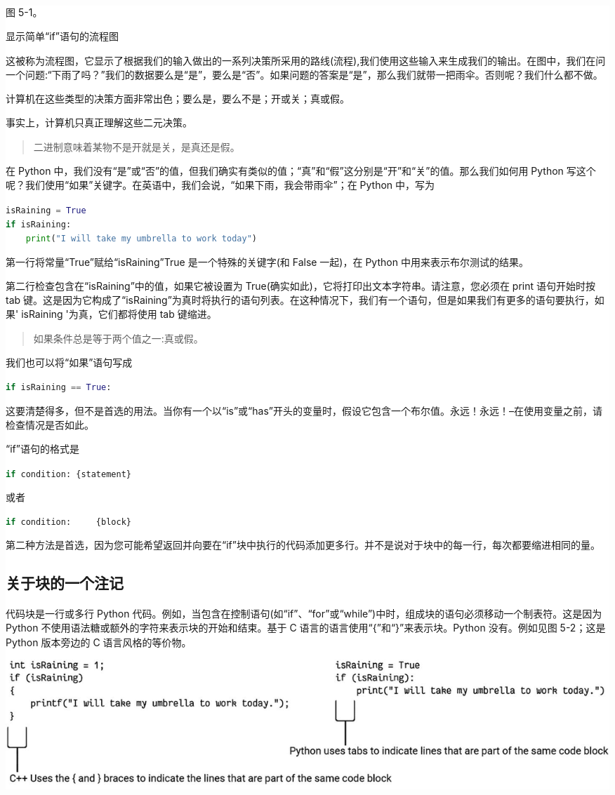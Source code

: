 图 5-1。

显示简单“if”语句的流程图

这被称为流程图，它显示了根据我们的输入做出的一系列决策所采用的路线(流程),我们使用这些输入来生成我们的输出。在图中，我们在问一个问题:“下雨了吗？”我们的数据要么是“是”，要么是“否”。如果问题的答案是“是”，那么我们就带一把雨伞。否则呢？我们什么都不做。

计算机在这些类型的决策方面非常出色；要么是，要么不是；开或关；真或假。

事实上，计算机只真正理解这些二元决策。

> 二进制意味着某物不是开就是关，是真还是假。

在 Python 中，我们没有“是”或“否”的值，但我们确实有类似的值；“真”和“假”这分别是“开”和“关”的值。那么我们如何用 Python 写这个呢？我们使用“如果”关键字。在英语中，我们会说，“如果下雨，我会带雨伞”；在 Python 中，写为

```py
isRaining = True
if isRaining:
    print("I will take my umbrella to work today")

```

第一行将常量“True”赋给“isRaining”True 是一个特殊的关键字(和 False 一起)，在 Python 中用来表示布尔测试的结果。

第二行检查包含在“isRaining”中的值，如果它被设置为 True(确实如此)，它将打印出文本字符串。请注意，您必须在 print 语句开始时按 tab 键。这是因为它构成了“isRaining”为真时将执行的语句列表。在这种情况下，我们有一个语句，但是如果我们有更多的语句要执行，如果' isRaining '为真，它们都将使用 tab 键缩进。

> 如果条件总是等于两个值之一:真或假。

我们也可以将“如果”语句写成

```py
if isRaining == True:

```

这要清楚得多，但不是首选的用法。当你有一个以“is”或“has”开头的变量时，假设它包含一个布尔值。永远！永远！–在使用变量之前，请检查情况是否如此。

“if”语句的格式是

```py
if condition: {statement}

```

或者

```py
if condition:     {block}

```

第二种方法是首选，因为您可能希望返回并向要在“if”块中执行的代码添加更多行。并不是说对于块中的每一行，每次都要缩进相同的量。

## 关于块的一个注记

代码块是一行或多行 Python 代码。例如，当包含在控制语句(如“if”、“for”或“while”)中时，组成块的语句必须移动一个制表符。这是因为 Python 不使用语法糖或额外的字符来表示块的开始和结束。基于 C 语言的语言使用“{”和“}”来表示块。Python 没有。例如见图 5-2；这是 Python 版本旁边的 C 语言风格的等价物。

![img/435550_2_En_5_Fig2_HTML.jpg](img/435550_2_En_5_Fig2_HTML.jpg)
